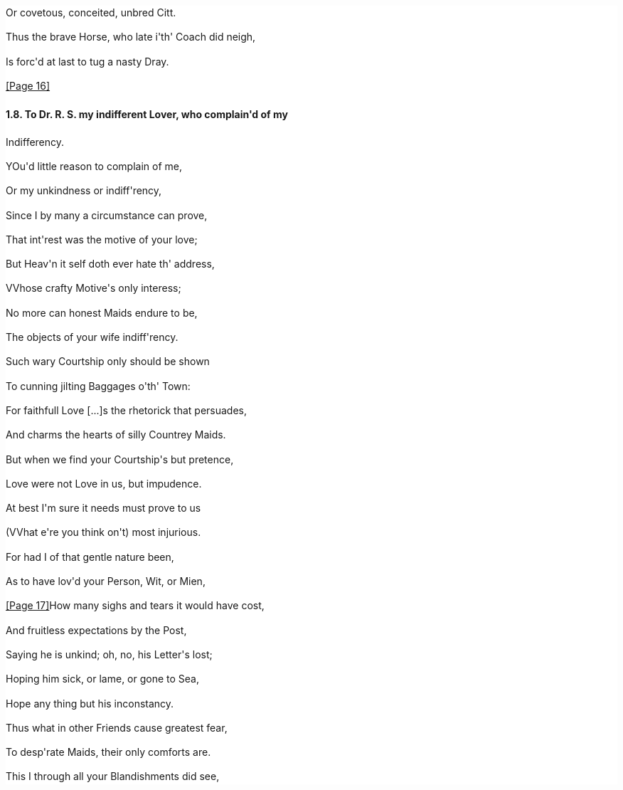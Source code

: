 Or covetous, conceited, unbred Citt.

Thus the brave Horse, who late i'th' Coach did neigh,

Is forc'd at last to tug a nasty Dray.

[[Page 16]](http://eebo.chadwyck.com/downloadtiff?vid=50591&page=20)

#### 1.8. To Dr. R. S. my indifferent Lover, who complain'd of my
Indifferency.

YOu'd little reason to complain of me,

Or my unkindness or indiff'rency,

Since I by many a circumstance can prove,

That int'rest was the motive of your love;

But Heav'n it self doth ever hate th' address,

VVhose crafty Motive's only interess;

No more can honest Maids endure to be,

The objects of your wife indiff'rency.

Such wary Courtship only should be shown

To cunning jilting Baggages o'th' Town:

For faithfull Love [...]s the rhetorick that persuades,

And charms the hearts of silly Countrey Maids.

But when we find your Courtship's but pretence,

Love were not Love in us, but impudence.

At best I'm sure it needs must prove to us

(VVhat e're you think on't) most injurious.

For had I of that gentle nature been,

As to have lov'd your Person, Wit, or Mien,

[[Page 17]](http://eebo.chadwyck.com/downloadtiff?vid=50591&page=20)How many
sighs and tears it would have cost,

And fruitless expectations by the Post,

Saying he is unkind; oh, no, his Letter's lost;

Hoping him sick, or lame, or gone to Sea,

Hope any thing but his inconstancy.

Thus what in other Friends cause greatest fear,

To desp'rate Maids, their only comforts are.

This I through all your Blandishments did see,
